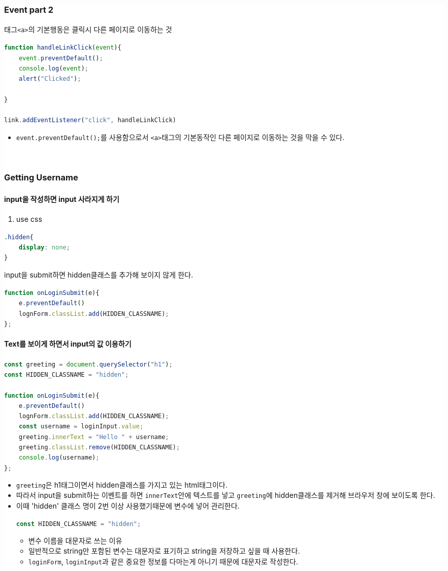 ### Event part 2

태그`<a>`의 기본행동은 클릭시 다른 페이지로 이동하는 것
```javascript
function handleLinkClick(event){
    event.preventDefault();
    console.log(event);
    alert("Clicked");

}

link.addEventListener("click", handleLinkClick)
```
 + `event.preventDefault();`를 사용함으로서 `<a>`태그의 기본동작인 다른 페이지로 이동하는 것을 막을 수 있다.

 <br>

### Getting Username
#### input을 작성하면 input 사라지게 하기
1. use css
```css
.hidden{
    display: none;
}
```
input을 submit하면 hidden클래스를 추가해 보이지 않게 한다.

```javascript
function onLoginSubmit(e){
    e.preventDefault()  
    lognForm.classList.add(HIDDEN_CLASSNAME);
};
```
#### Text를 보이게 하면서 input의 값 이용하기
```javascript
const greeting = document.querySelector("h1");
const HIDDEN_CLASSNAME = "hidden";

function onLoginSubmit(e){
    e.preventDefault()  
    lognForm.classList.add(HIDDEN_CLASSNAME);
    const username = loginInput.value;
    greeting.innerText = "Hello " + username;
    greeting.classList.remove(HIDDEN_CLASSNAME);
    console.log(username);
};
```
+ `greeting`은 h1태그이면서 hidden클래스를 가지고 있는 html태그이다.
+ 따라서 input을 submit하는 이벤트를 하면 `innerText`안에 텍스트를 넣고 `greeting`에 hidden클래스를 제거해 브라우저 창에 보이도록 한다.
+ 이때 'hidden' 클래스 명이 2번 이상 사용했기때문에 변수에 넣어 관리한다.
    ```javascript
    const HIDDEN_CLASSNAME = "hidden";
    ```
    + 변수 이름을 대문자로 쓰는 이유
    + 일반적으로 string만 포함된 변수는 대문자로 표기하고 string을 저장하고 싶을 때 사용한다.
    + `loginForm`, `loginInput`과 같은 중요한 정보를 다마는게 아니기 때문에 대문자로 작성한다.
